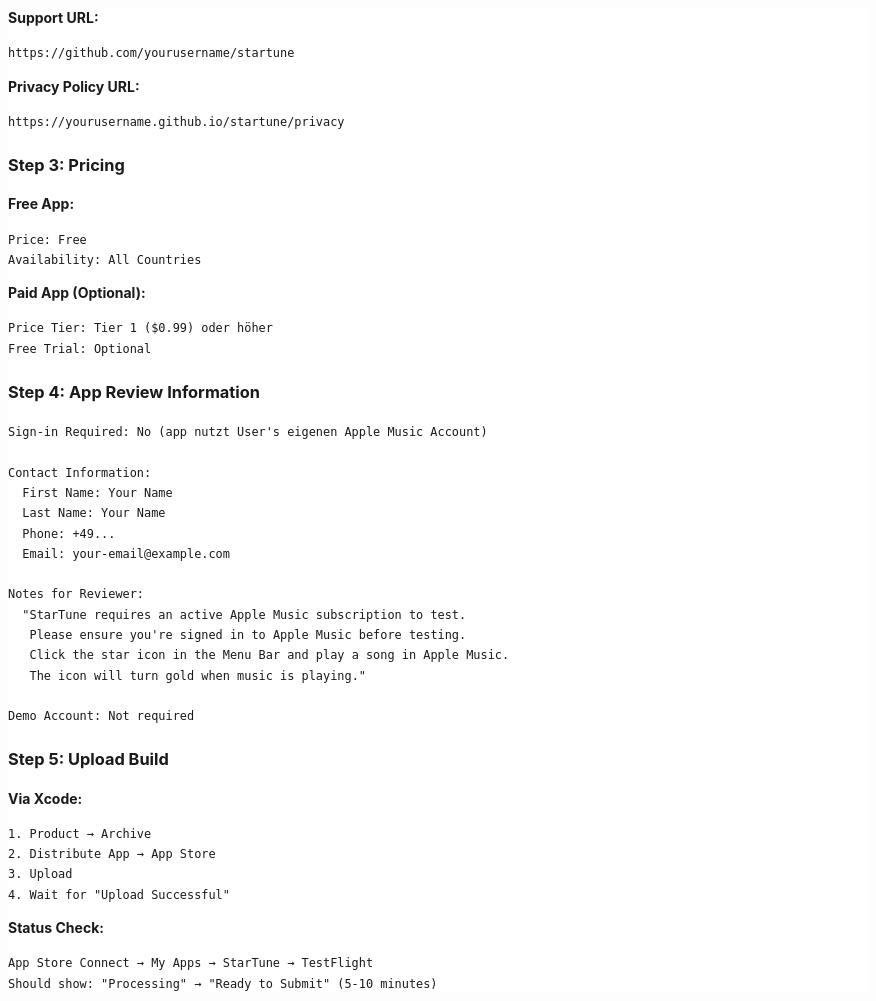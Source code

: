 **Support URL:**
```
https://github.com/yourusername/startune
```

**Privacy Policy URL:**
```
https://yourusername.github.io/startune/privacy
```

### Step 3: Pricing

**Free App:**
```
Price: Free
Availability: All Countries
```

**Paid App (Optional):**
```
Price Tier: Tier 1 ($0.99) oder höher
Free Trial: Optional
```

### Step 4: App Review Information

```
Sign-in Required: No (app nutzt User's eigenen Apple Music Account)

Contact Information:
  First Name: Your Name
  Last Name: Your Name
  Phone: +49...
  Email: your-email@example.com

Notes for Reviewer:
  "StarTune requires an active Apple Music subscription to test.
   Please ensure you're signed in to Apple Music before testing.
   Click the star icon in the Menu Bar and play a song in Apple Music.
   The icon will turn gold when music is playing."

Demo Account: Not required
```

### Step 5: Upload Build

**Via Xcode:**
```
1. Product → Archive
2. Distribute App → App Store
3. Upload
4. Wait for "Upload Successful"
```

**Status Check:**
```
App Store Connect → My Apps → StarTune → TestFlight
Should show: "Processing" → "Ready to Submit" (5-10 minutes)
```
